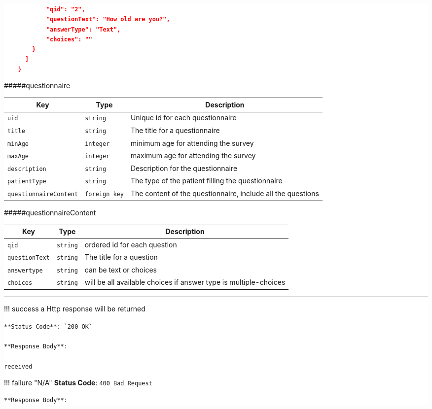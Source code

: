 ```json
            "qid": "2",
            "questionText": "How old are you?",
            "answerType": "Text",
            "choices": ""
        }
      ]
    }
```


#####questionnaire

  | Key        | Type      | Description                                             |
  | ---------- | --------- | ------------------------------------------------------- |
  | `uid`      | `string`  | Unique id for each questionnaire                        |
  | `title`    | `string`  | The title for a questionnaire                           |
  | `minAge`   | `integer`  | minimum age for attending the survey                   |
  | `maxAge`   | `integer`  | maximum age for attending the survey                   |
  | `description`   | `string` | Description for the questionnaire                   |
  | `patientType`    | `string` | The type of the patient filling the questionnaire  |
  | `questionnaireContent`    | `foreign key` | The content of the questionnaire, include all the questions |

  #####questionnaireContent

  | Key        | Type      | Description                                             |
  | ---------- | --------- | ------------------------------------------------------- |
  | `qid`      | `string`  | ordered id for each question                       |
  | `questionText`    | `string`  | The title for a question                        |
  | `answertype`   | `string`  | can be text or choices                   |
  | `choices`   | `string`  | will be all available choices if answer type is multiple-choices                   |

---

!!! success
    a Http response will be returned

    **Status Code**: `200 OK`

    **Response Body**:

    received

  
!!! failure "N/A"
    **Status Code**: `400 Bad Request`

    **Response Body**:


